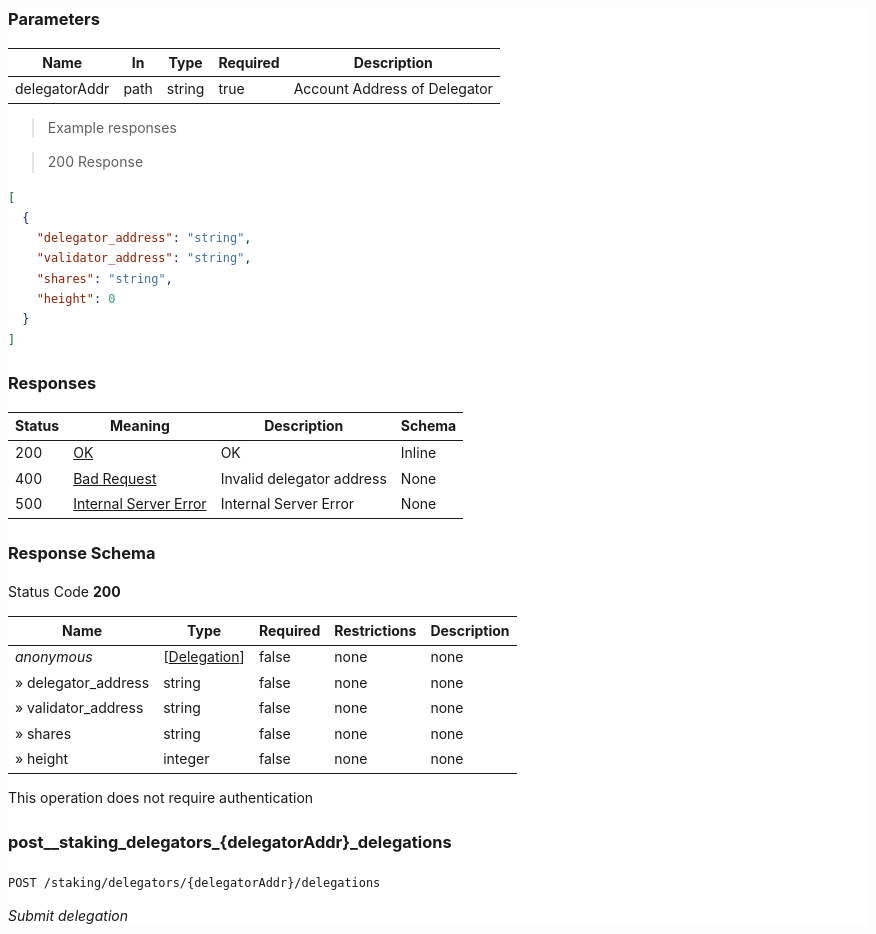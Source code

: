<h3 id="get__staking_delegators_{delegatoraddr}_delegations-parameters">Parameters</h3>

|Name|In|Type|Required|Description|
|---|---|---|---|---|
|delegatorAddr|path|string|true|Account Address of Delegator|

> Example responses

> 200 Response

```json
[
  {
    "delegator_address": "string",
    "validator_address": "string",
    "shares": "string",
    "height": 0
  }
]
```

<h3 id="get__staking_delegators_{delegatoraddr}_delegations-responses">Responses</h3>

|Status|Meaning|Description|Schema|
|---|---|---|---|
|200|[OK](https://tools.ietf.org/html/rfc7231#section-6.3.1)|OK|Inline|
|400|[Bad Request](https://tools.ietf.org/html/rfc7231#section-6.5.1)|Invalid delegator address|None|
|500|[Internal Server Error](https://tools.ietf.org/html/rfc7231#section-6.6.1)|Internal Server Error|None|

<h3 id="get__staking_delegators_{delegatoraddr}_delegations-responseschema">Response Schema</h3>

Status Code **200**

|Name|Type|Required|Restrictions|Description|
|---|---|---|---|---|
|*anonymous*|[[Delegation](#schemadelegation)]|false|none|none|
|» delegator_address|string|false|none|none|
|» validator_address|string|false|none|none|
|» shares|string|false|none|none|
|» height|integer|false|none|none|

<aside class="success">
This operation does not require authentication
</aside>

### post__staking_delegators_{delegatorAddr}_delegations

`POST /staking/delegators/{delegatorAddr}/delegations`

*Submit delegation*
